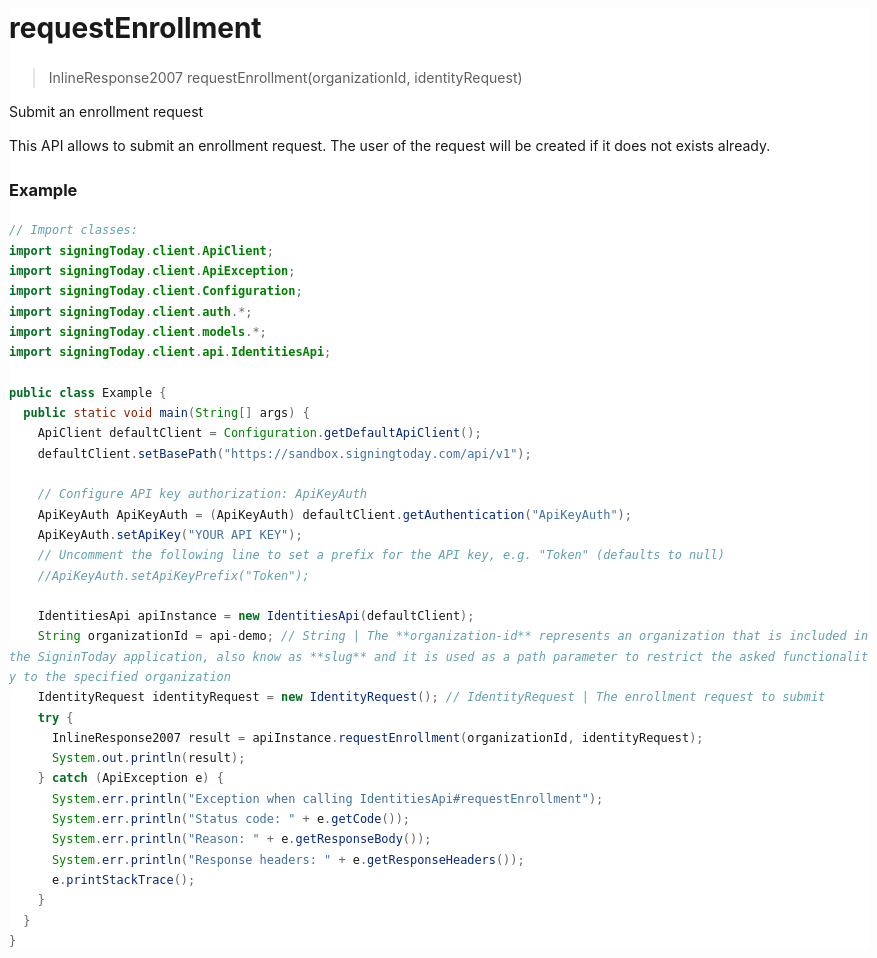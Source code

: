 <a name="requestEnrollment"></a>
# **requestEnrollment**
> InlineResponse2007 requestEnrollment(organizationId, identityRequest)

Submit an enrollment request

This API allows to submit an enrollment request. The user of the request will be created if it does not exists already. 

### Example
```java
// Import classes:
import signingToday.client.ApiClient;
import signingToday.client.ApiException;
import signingToday.client.Configuration;
import signingToday.client.auth.*;
import signingToday.client.models.*;
import signingToday.client.api.IdentitiesApi;

public class Example {
  public static void main(String[] args) {
    ApiClient defaultClient = Configuration.getDefaultApiClient();
    defaultClient.setBasePath("https://sandbox.signingtoday.com/api/v1");
    
    // Configure API key authorization: ApiKeyAuth
    ApiKeyAuth ApiKeyAuth = (ApiKeyAuth) defaultClient.getAuthentication("ApiKeyAuth");
    ApiKeyAuth.setApiKey("YOUR API KEY");
    // Uncomment the following line to set a prefix for the API key, e.g. "Token" (defaults to null)
    //ApiKeyAuth.setApiKeyPrefix("Token");

    IdentitiesApi apiInstance = new IdentitiesApi(defaultClient);
    String organizationId = api-demo; // String | The **organization-id** represents an organization that is included in the SigninToday application, also know as **slug** and it is used as a path parameter to restrict the asked functionality to the specified organization 
    IdentityRequest identityRequest = new IdentityRequest(); // IdentityRequest | The enrollment request to submit
    try {
      InlineResponse2007 result = apiInstance.requestEnrollment(organizationId, identityRequest);
      System.out.println(result);
    } catch (ApiException e) {
      System.err.println("Exception when calling IdentitiesApi#requestEnrollment");
      System.err.println("Status code: " + e.getCode());
      System.err.println("Reason: " + e.getResponseBody());
      System.err.println("Response headers: " + e.getResponseHeaders());
      e.printStackTrace();
    }
  }
}
```
